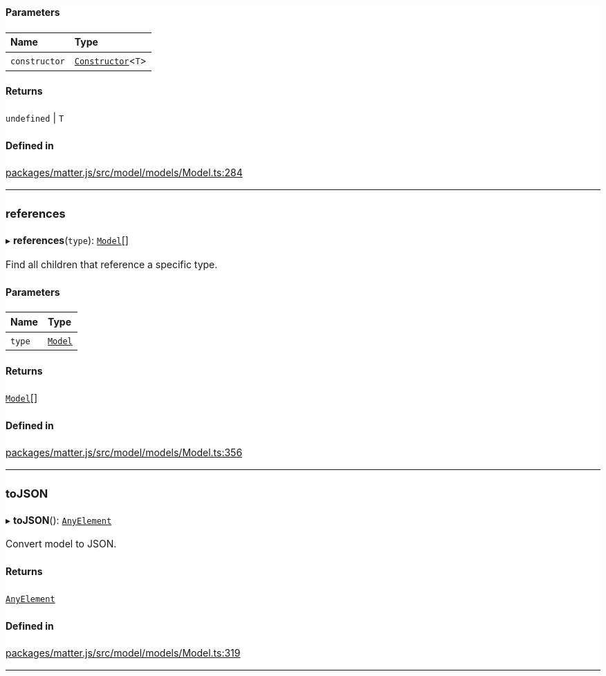 #### Parameters

| Name | Type |
| :------ | :------ |
| `constructor` | [`Constructor`](../modules/model.Model.md#constructor)\<`T`\> |

#### Returns

`undefined` \| `T`

#### Defined in

[packages/matter.js/src/model/models/Model.ts:284](https://github.com/project-chip/matter.js/blob/e87b236f/packages/matter.js/src/model/models/Model.ts#L284)

___

### references

▸ **references**(`type`): [`Model`](model.Model-1.md)[]

Find all children that reference a specific type.

#### Parameters

| Name | Type |
| :------ | :------ |
| `type` | [`Model`](model.Model-1.md) |

#### Returns

[`Model`](model.Model-1.md)[]

#### Defined in

[packages/matter.js/src/model/models/Model.ts:356](https://github.com/project-chip/matter.js/blob/e87b236f/packages/matter.js/src/model/models/Model.ts#L356)

___

### toJSON

▸ **toJSON**(): [`AnyElement`](../modules/model.md#anyelement)

Convert model to JSON.

#### Returns

[`AnyElement`](../modules/model.md#anyelement)

#### Defined in

[packages/matter.js/src/model/models/Model.ts:319](https://github.com/project-chip/matter.js/blob/e87b236f/packages/matter.js/src/model/models/Model.ts#L319)

___
